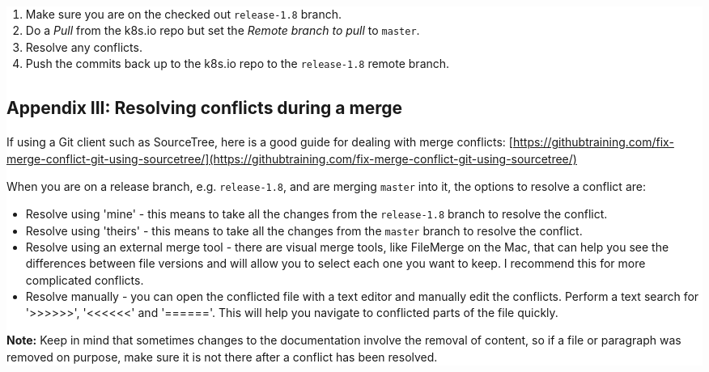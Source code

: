 1.  Make sure you are on the checked out `release-1.8` branch.
1.  Do a _Pull_ from the k8s.io repo but set the _Remote branch to pull_ to `master`.
1.  Resolve any conflicts.
1.  Push the commits back up to the k8s.io repo to the `release-1.8` remote branch.

## Appendix III: Resolving conflicts during a merge

If using a Git client such as SourceTree, here is a good guide for dealing with merge conflicts: [https://githubtraining.com/fix-merge-conflict-git-using-sourcetree/](https://githubtraining.com/fix-merge-conflict-git-using-sourcetree/)

When you are on a release branch, e.g. `release-1.8`, and are merging `master` into it, the options to resolve a conflict are:

*   Resolve using 'mine' - this means to take all the changes from the `release-1.8` branch to resolve the conflict.
*   Resolve using 'theirs' - this means to take all the changes from the `master` branch to resolve the conflict.
*   Resolve using an external merge tool - there are visual merge tools, like FileMerge on the Mac, that can help you see the differences between file versions and will allow you to select each one you want to keep. I recommend this for more complicated conflicts.
*   Resolve manually - you can open the conflicted file with a text editor and manually edit the conflicts. Perform a text search for '>>>>>>', '<<<<<<' and '======'. This will help you navigate to conflicted parts of the file quickly.

**Note:** Keep in mind that sometimes changes to the documentation involve the removal of content, so if a file or paragraph was removed on purpose, make sure it is not there after a conflict has been resolved.
